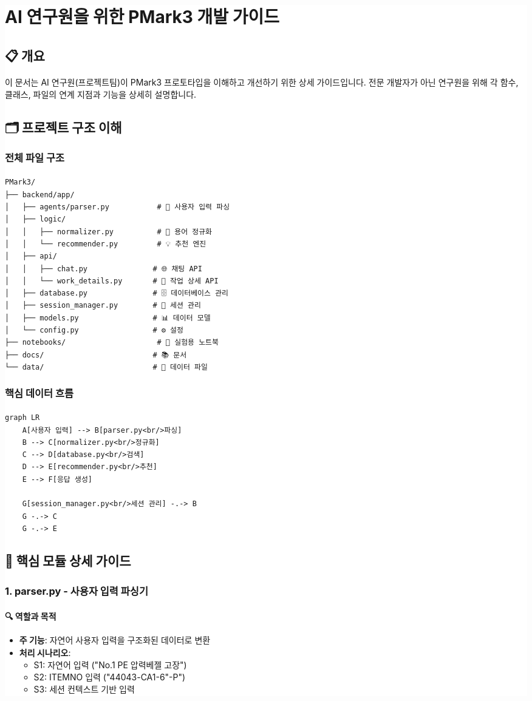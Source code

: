 # AI 연구원을 위한 PMark3 개발 가이드

## 📋 개요

이 문서는 AI 연구원(프로젝트팀)이 PMark3 프로토타입을 이해하고 개선하기 위한 상세 가이드입니다. 전문 개발자가 아닌 연구원을 위해 각 함수, 클래스, 파일의 연계 지점과 기능을 상세히 설명합니다.

## 🗂️ 프로젝트 구조 이해

### 전체 파일 구조
```
PMark3/
├── backend/app/
│   ├── agents/parser.py           # 🎯 사용자 입력 파싱
│   ├── logic/
│   │   ├── normalizer.py          # 🔧 용어 정규화
│   │   └── recommender.py         # 💡 추천 엔진
│   ├── api/
│   │   ├── chat.py               # 🌐 채팅 API
│   │   └── work_details.py       # 📝 작업 상세 API
│   ├── database.py               # 🗄️ 데이터베이스 관리
│   ├── session_manager.py        # 👤 세션 관리
│   ├── models.py                 # 📊 데이터 모델
│   └── config.py                 # ⚙️ 설정
├── notebooks/                     # 🧪 실험용 노트북
├── docs/                         # 📚 문서
└── data/                         # 💾 데이터 파일
```

### 핵심 데이터 흐름
```mermaid
graph LR
    A[사용자 입력] --> B[parser.py<br/>파싱]
    B --> C[normalizer.py<br/>정규화]
    C --> D[database.py<br/>검색]
    D --> E[recommender.py<br/>추천]
    E --> F[응답 생성]
    
    G[session_manager.py<br/>세션 관리] -.-> B
    G -.-> C
    G -.-> E
```

## 🎯 핵심 모듈 상세 가이드

### 1. parser.py - 사용자 입력 파싱기

#### 🔍 역할과 목적
- **주 기능**: 자연어 사용자 입력을 구조화된 데이터로 변환
- **처리 시나리오**:
  - S1: 자연어 입력 ("No.1 PE 압력베젤 고장")
  - S2: ITEMNO 입력 ("44043-CA1-6"-P")
  - S3: 세션 컨텍스트 기반 입력
